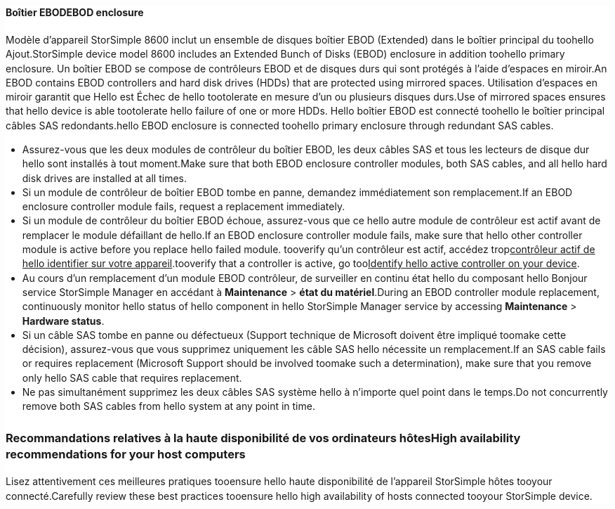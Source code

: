 #### <a name="ebod-enclosure"></a><span data-ttu-id="1e7bf-408">Boîtier EBOD</span><span class="sxs-lookup"><span data-stu-id="1e7bf-408">EBOD enclosure</span></span>
<span data-ttu-id="1e7bf-409">Modèle d’appareil StorSimple 8600 inclut un ensemble de disques boîtier EBOD (Extended) dans le boîtier principal du toohello Ajout.</span><span class="sxs-lookup"><span data-stu-id="1e7bf-409">StorSimple device model 8600 includes an Extended Bunch of Disks (EBOD) enclosure in addition toohello primary enclosure.</span></span> <span data-ttu-id="1e7bf-410">Un boîtier EBOD se compose de contrôleurs EBOD et de disques durs qui sont protégés à l’aide d’espaces en miroir.</span><span class="sxs-lookup"><span data-stu-id="1e7bf-410">An EBOD contains EBOD controllers and hard disk drives (HDDs) that are protected using mirrored spaces.</span></span> <span data-ttu-id="1e7bf-411">Utilisation d’espaces en miroir garantit que Hello est Échec de hello tootolerate en mesure d’un ou plusieurs disques durs.</span><span class="sxs-lookup"><span data-stu-id="1e7bf-411">Use of mirrored spaces ensures that hello device is able tootolerate hello failure of one or more HDDs.</span></span> <span data-ttu-id="1e7bf-412">Hello boîtier EBOD est connecté toohello le boîtier principal câbles SAS redondants.</span><span class="sxs-lookup"><span data-stu-id="1e7bf-412">hello EBOD enclosure is connected toohello primary enclosure through redundant SAS cables.</span></span>

* <span data-ttu-id="1e7bf-413">Assurez-vous que les deux modules de contrôleur du boîtier EBOD, les deux câbles SAS et tous les lecteurs de disque dur hello sont installés à tout moment.</span><span class="sxs-lookup"><span data-stu-id="1e7bf-413">Make sure that both EBOD enclosure controller modules, both SAS cables, and all hello hard disk drives are installed at all times.</span></span>
* <span data-ttu-id="1e7bf-414">Si un module de contrôleur de boîtier EBOD tombe en panne, demandez immédiatement son remplacement.</span><span class="sxs-lookup"><span data-stu-id="1e7bf-414">If an EBOD enclosure controller module fails, request a replacement immediately.</span></span>
* <span data-ttu-id="1e7bf-415">Si un module de contrôleur du boîtier EBOD échoue, assurez-vous que ce hello autre module de contrôleur est actif avant de remplacer le module défaillant de hello.</span><span class="sxs-lookup"><span data-stu-id="1e7bf-415">If an EBOD enclosure controller module fails, make sure that hello other controller module is active before you replace hello failed module.</span></span> <span data-ttu-id="1e7bf-416">tooverify qu’un contrôleur est actif, accédez trop[contrôleur actif de hello identifier sur votre appareil](storsimple-controller-replacement.md#identify-the-active-controller-on-your-device).</span><span class="sxs-lookup"><span data-stu-id="1e7bf-416">tooverify that a controller is active, go too[Identify hello active controller on your device](storsimple-controller-replacement.md#identify-the-active-controller-on-your-device).</span></span>
* <span data-ttu-id="1e7bf-417">Au cours d’un remplacement d’un module EBOD contrôleur, de surveiller en continu état hello du composant hello Bonjour service StorSimple Manager en accédant à **Maintenance** > **état du matériel**.</span><span class="sxs-lookup"><span data-stu-id="1e7bf-417">During an EBOD controller module replacement, continuously monitor hello status of hello component in hello StorSimple Manager service by accessing **Maintenance** > **Hardware status**.</span></span>
* <span data-ttu-id="1e7bf-418">Si un câble SAS tombe en panne ou défectueux (Support technique de Microsoft doivent être impliqué toomake cette décision), assurez-vous que vous supprimez uniquement les câble SAS hello nécessite un remplacement.</span><span class="sxs-lookup"><span data-stu-id="1e7bf-418">If an SAS cable fails or requires replacement (Microsoft Support should be involved toomake such a determination), make sure that you remove only hello SAS cable that requires replacement.</span></span>
* <span data-ttu-id="1e7bf-419">Ne pas simultanément supprimez les deux câbles SAS système hello à n’importe quel point dans le temps.</span><span class="sxs-lookup"><span data-stu-id="1e7bf-419">Do not concurrently remove both SAS cables from hello system at any point in time.</span></span>

### <a name="high-availability-recommendations-for-your-host-computers"></a><span data-ttu-id="1e7bf-420">Recommandations relatives à la haute disponibilité de vos ordinateurs hôtes</span><span class="sxs-lookup"><span data-stu-id="1e7bf-420">High availability recommendations for your host computers</span></span>
<span data-ttu-id="1e7bf-421">Lisez attentivement ces meilleures pratiques tooensure hello haute disponibilité de l’appareil StorSimple hôtes tooyour connecté.</span><span class="sxs-lookup"><span data-stu-id="1e7bf-421">Carefully review these best practices tooensure hello high availability of hosts connected tooyour StorSimple device.</span></span>
